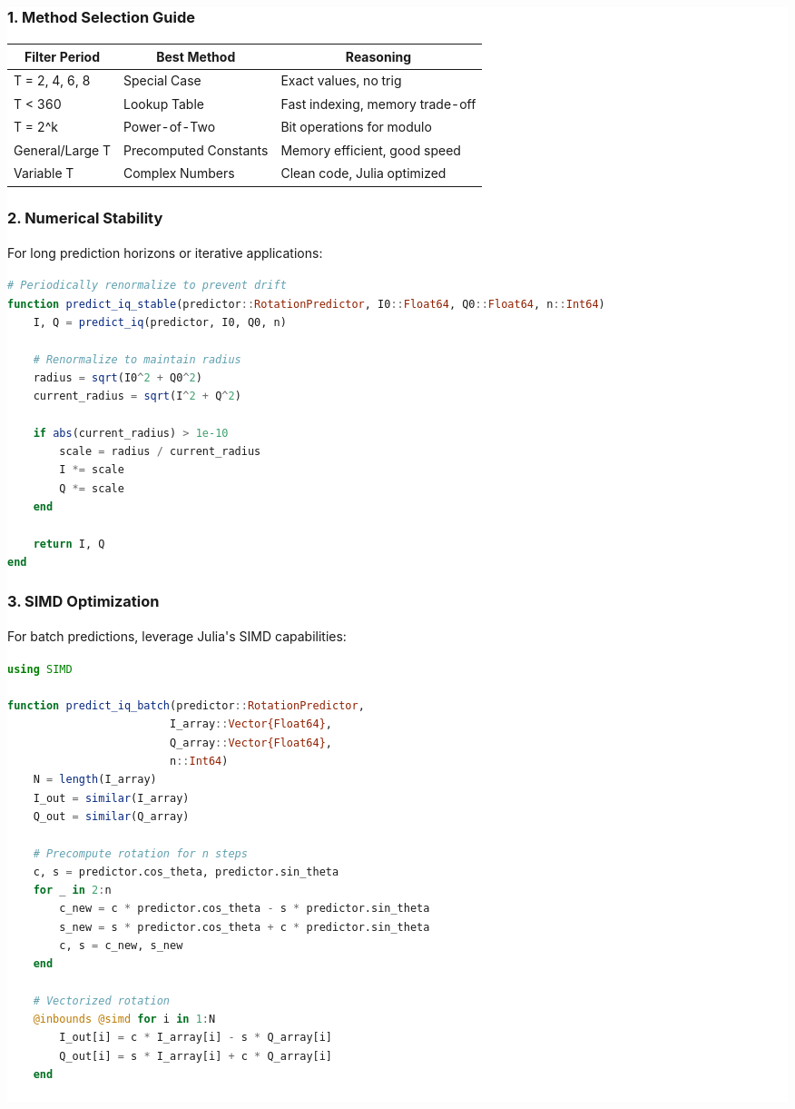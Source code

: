 ### 1. Method Selection Guide

| Filter Period | Best Method | Reasoning |
|--------------|-------------|-----------|
| T = 2, 4, 6, 8 | Special Case | Exact values, no trig |
| T < 360 | Lookup Table | Fast indexing, memory trade-off |
| T = 2^k | Power-of-Two | Bit operations for modulo |
| General/Large T | Precomputed Constants | Memory efficient, good speed |
| Variable T | Complex Numbers | Clean code, Julia optimized |

### 2. Numerical Stability

For long prediction horizons or iterative applications:

```julia
# Periodically renormalize to prevent drift
function predict_iq_stable(predictor::RotationPredictor, I0::Float64, Q0::Float64, n::Int64)
    I, Q = predict_iq(predictor, I0, Q0, n)
    
    # Renormalize to maintain radius
    radius = sqrt(I0^2 + Q0^2)
    current_radius = sqrt(I^2 + Q^2)
    
    if abs(current_radius) > 1e-10
        scale = radius / current_radius
        I *= scale
        Q *= scale
    end
    
    return I, Q
end
```

### 3. SIMD Optimization

For batch predictions, leverage Julia's SIMD capabilities:

```julia
using SIMD

function predict_iq_batch(predictor::RotationPredictor, 
                         I_array::Vector{Float64}, 
                         Q_array::Vector{Float64}, 
                         n::Int64)
    N = length(I_array)
    I_out = similar(I_array)
    Q_out = similar(Q_array)
    
    # Precompute rotation for n steps
    c, s = predictor.cos_theta, predictor.sin_theta
    for _ in 2:n
        c_new = c * predictor.cos_theta - s * predictor.sin_theta
        s_new = s * predictor.cos_theta + c * predictor.sin_theta
        c, s = c_new, s_new
    end
    
    # Vectorized rotation
    @inbounds @simd for i in 1:N
        I_out[i] = c * I_array[i] - s * Q_array[i]
        Q_out[i] = s * I_array[i] + c * Q_array[i]
    end
    
```